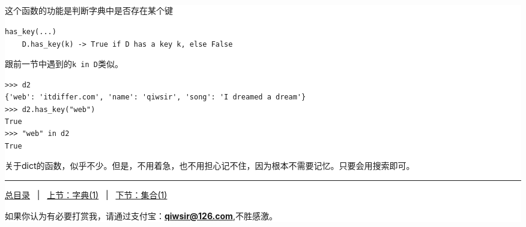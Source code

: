 这个函数的功能是判断字典中是否存在某个键

    has_key(...)
        D.has_key(k) -> True if D has a key k, else False

跟前一节中遇到的`k in D`类似。

    >>> d2
    {'web': 'itdiffer.com', 'name': 'qiwsir', 'song': 'I dreamed a dream'}
    >>> d2.has_key("web")
    True
    >>> "web" in d2
    True

关于dict的函数，似乎不少。但是，不用着急，也不用担心记不住，因为根本不需要记忆。只要会用搜索即可。

------

[总目录](./index.md)&nbsp;&nbsp;&nbsp;|&nbsp;&nbsp;&nbsp;[上节：字典(1)](./116.md)&nbsp;&nbsp;&nbsp;|&nbsp;&nbsp;&nbsp;[下节：集合(1)](./118.md)

如果你认为有必要打赏我，请通过支付宝：**qiwsir@126.com**,不胜感激。
